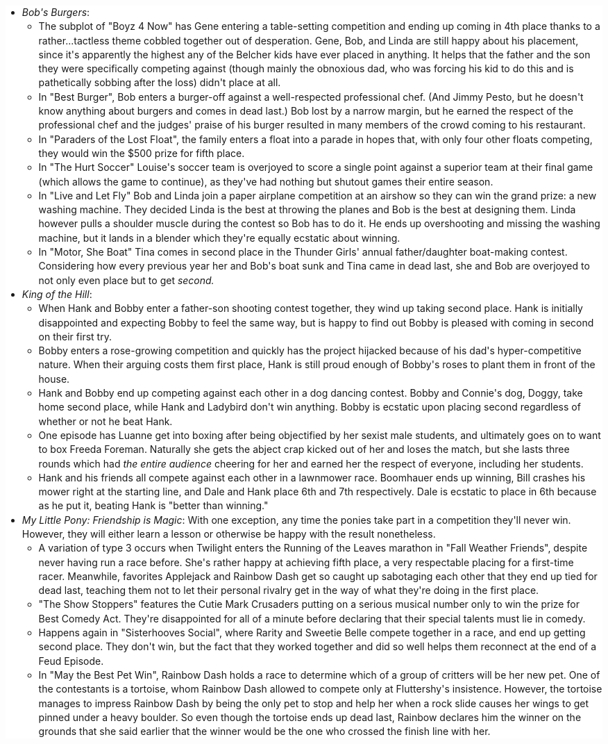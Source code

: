 -   _Bob's Burgers_:
    -   The subplot of "Boyz 4 Now" has Gene entering a table-setting competition and ending up coming in 4th place thanks to a rather...tactless theme cobbled together out of desperation. Gene, Bob, and Linda are still happy about his placement, since it's apparently the highest any of the Belcher kids have ever placed in anything. It helps that the father and the son they were specifically competing against (though mainly the obnoxious dad, who was forcing his kid to do this and is pathetically sobbing after the loss) didn't place at all.
    -   In "Best Burger", Bob enters a burger-off against a well-respected professional chef. (And Jimmy Pesto, but he doesn't know anything about burgers and comes in dead last.) Bob lost by a narrow margin, but he earned the respect of the professional chef and the judges' praise of his burger resulted in many members of the crowd coming to his restaurant.
    -   In "Paraders of the Lost Float", the family enters a float into a parade in hopes that, with only four other floats competing, they would win the $500 prize for fifth place.
    -   In "The Hurt Soccer" Louise's soccer team is overjoyed to score a single point against a superior team at their final game (which allows the game to continue), as they've had nothing but shutout games their entire season.
    -   In "Live and Let Fly" Bob and Linda join a paper airplane competition at an airshow so they can win the grand prize: a new washing machine. They decided Linda is the best at throwing the planes and Bob is the best at designing them. Linda however pulls a shoulder muscle during the contest so Bob has to do it. He ends up overshooting and missing the washing machine, but it lands in a blender which they're equally ecstatic about winning.
    -   In "Motor, She Boat" Tina comes in second place in the Thunder Girls' annual father/daughter boat-making contest. Considering how every previous year her and Bob's boat sunk and Tina came in dead last, she and Bob are overjoyed to not only even place but to get _second._
-   _King of the Hill_:
    -   When Hank and Bobby enter a father-son shooting contest together, they wind up taking second place. Hank is initially disappointed and expecting Bobby to feel the same way, but is happy to find out Bobby is pleased with coming in second on their first try.
    -   Bobby enters a rose-growing competition and quickly has the project hijacked because of his dad's hyper-competitive nature. When their arguing costs them first place, Hank is still proud enough of Bobby's roses to plant them in front of the house.
    -   Hank and Bobby end up competing against each other in a dog dancing contest. Bobby and Connie's dog, Doggy, take home second place, while Hank and Ladybird don't win anything. Bobby is ecstatic upon placing second regardless of whether or not he beat Hank.
    -   One episode has Luanne get into boxing after being objectified by her sexist male students, and ultimately goes on to want to box Freeda Foreman. Naturally she gets the abject crap kicked out of her and loses the match, but she lasts three rounds which had _the entire audience_ cheering for her and earned her the respect of everyone, including her students.
    -   Hank and his friends all compete against each other in a lawnmower race. Boomhauer ends up winning, Bill crashes his mower right at the starting line, and Dale and Hank place 6th and 7th respectively. Dale is ecstatic to place in 6th because as he put it, beating Hank is "better than winning."
-   _My Little Pony: Friendship is Magic_: With one exception, any time the ponies take part in a competition they'll never win. However, they will either learn a lesson or otherwise be happy with the result nonetheless.
    -   A variation of type 3 occurs when Twilight enters the Running of the Leaves marathon in "Fall Weather Friends", despite never having run a race before. She's rather happy at achieving fifth place, a very respectable placing for a first-time racer. Meanwhile, favorites Applejack and Rainbow Dash get so caught up sabotaging each other that they end up tied for dead last, teaching them not to let their personal rivalry get in the way of what they're doing in the first place.
    -   "The Show Stoppers" features the Cutie Mark Crusaders putting on a serious musical number only to win the prize for Best Comedy Act. They're disappointed for all of a minute before declaring that their special talents must lie in comedy.
    -   Happens again in "Sisterhooves Social", where Rarity and Sweetie Belle compete together in a race, and end up getting second place. They don't win, but the fact that they worked together and did so well helps them reconnect at the end of a Feud Episode.
    -   In "May the Best Pet Win", Rainbow Dash holds a race to determine which of a group of critters will be her new pet. One of the contestants is a tortoise, whom Rainbow Dash allowed to compete only at Fluttershy's insistence. However, the tortoise manages to impress Rainbow Dash by being the only pet to stop and help her when a rock slide causes her wings to get pinned under a heavy boulder. So even though the tortoise ends up dead last, Rainbow declares him the winner on the grounds that she said earlier that the winner would be the one who crossed the finish line with her.
